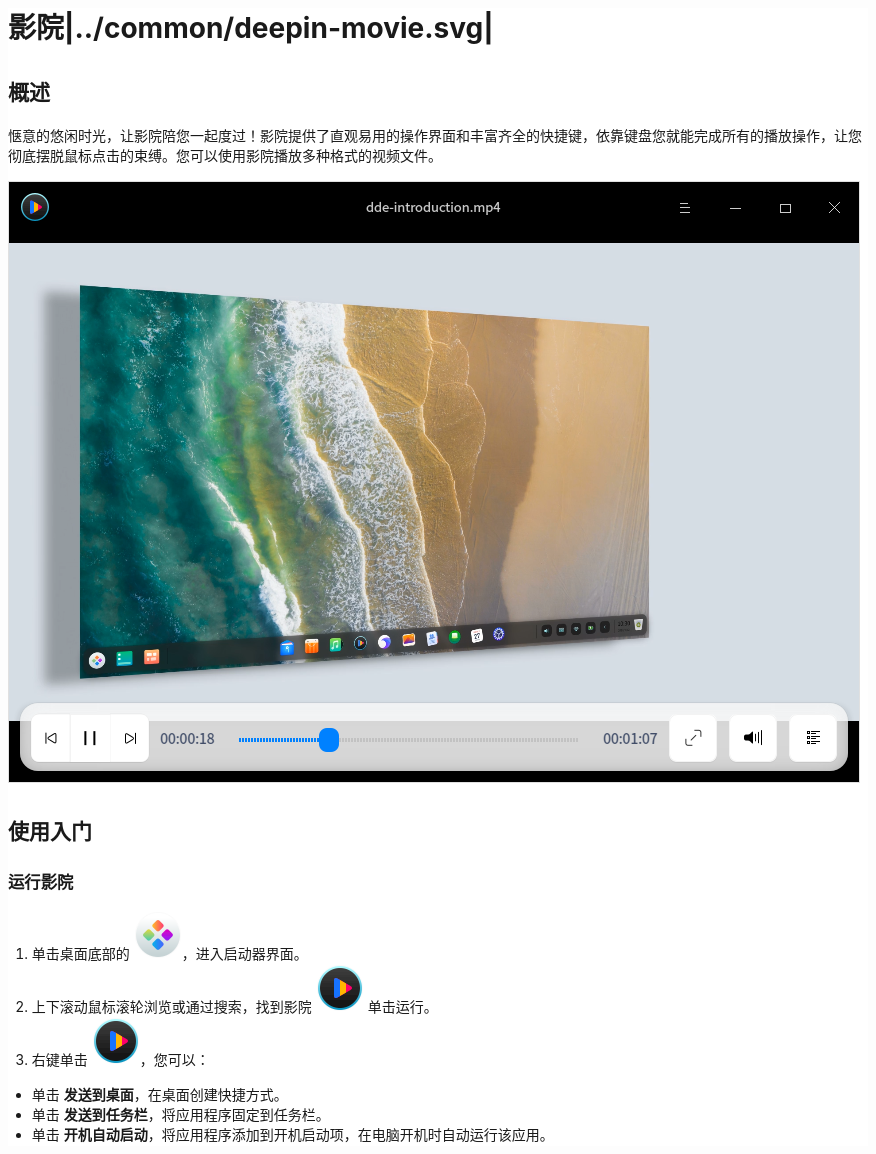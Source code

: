 # 影院|../common/deepin-movie.svg|

## 概述

惬意的悠闲时光，让影院陪您一起度过！影院提供了直观易用的操作界面和丰富齐全的快捷键，依靠键盘您就能完成所有的播放操作，让您彻底摆脱鼠标点击的束缚。您可以使用影院播放多种格式的视频文件。

![1|主界面](jpg/main.png)

## 使用入门

### 运行影院

1. 单击桌面底部的 ![deepin_launcher](icon/deepin_launcher.svg)，进入启动器界面。
2. 上下滚动鼠标滚轮浏览或通过搜索，找到影院 ![movie-24](icon/movie-24.svg) 单击运行。
3. 右键单击 ![movie-24](icon/movie-24.svg)，您可以：
 - 单击 **发送到桌面**，在桌面创建快捷方式。
 - 单击 **发送到任务栏**，将应用程序固定到任务栏。
 - 单击 **开机自动启动**，将应用程序添加到开机启动项，在电脑开机时自动运行该应用。

